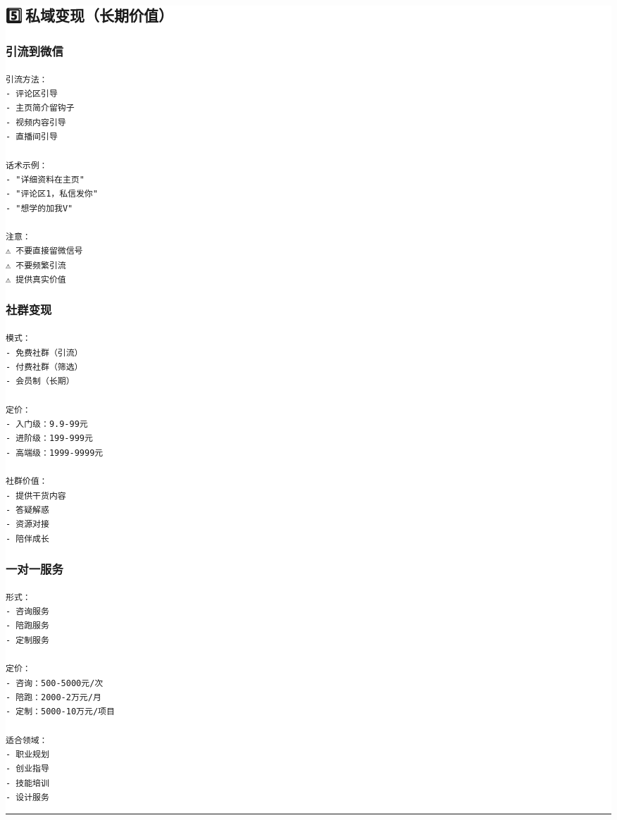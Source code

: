 
## 5️⃣ 私域变现（长期价值）

### 引流到微信
```
引流方法：
- 评论区引导
- 主页简介留钩子
- 视频内容引导
- 直播间引导

话术示例：
- "详细资料在主页"
- "评论区1，私信发你"
- "想学的加我V"

注意：
⚠️ 不要直接留微信号
⚠️ 不要频繁引流
⚠️ 提供真实价值
```

### 社群变现
```
模式：
- 免费社群（引流）
- 付费社群（筛选）
- 会员制（长期）

定价：
- 入门级：9.9-99元
- 进阶级：199-999元
- 高端级：1999-9999元

社群价值：
- 提供干货内容
- 答疑解惑
- 资源对接
- 陪伴成长
```

### 一对一服务
```
形式：
- 咨询服务
- 陪跑服务
- 定制服务

定价：
- 咨询：500-5000元/次
- 陪跑：2000-2万元/月
- 定制：5000-10万元/项目

适合领域：
- 职业规划
- 创业指导
- 技能培训
- 设计服务
```

---